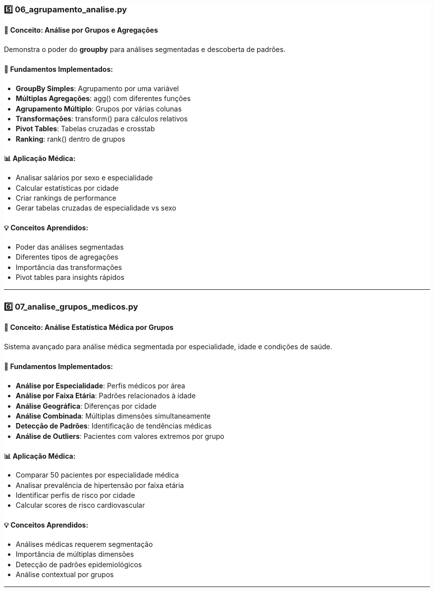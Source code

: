 
### 5️⃣ **06_agrupamento_analise.py**

#### 🎯 **Conceito**: Análise por Grupos e Agregações

Demonstra o poder do **groupby** para análises segmentadas e descoberta de padrões.

#### 🔧 **Fundamentos Implementados**:
- **GroupBy Simples**: Agrupamento por uma variável
- **Múltiplas Agregações**: agg() com diferentes funções
- **Agrupamento Múltiplo**: Grupos por várias colunas
- **Transformações**: transform() para cálculos relativos
- **Pivot Tables**: Tabelas cruzadas e crosstab
- **Ranking**: rank() dentro de grupos

#### 📊 **Aplicação Médica**:
- Analisar salários por sexo e especialidade
- Calcular estatísticas por cidade
- Criar rankings de performance
- Gerar tabelas cruzadas de especialidade vs sexo

#### 💡 **Conceitos Aprendidos**:
- Poder das análises segmentadas
- Diferentes tipos de agregações
- Importância das transformações
- Pivot tables para insights rápidos

---

### 6️⃣ **07_analise_grupos_medicos.py**

#### 🎯 **Conceito**: Análise Estatística Médica por Grupos

Sistema avançado para análise médica segmentada por especialidade, idade e condições de saúde.

#### 🔧 **Fundamentos Implementados**:
- **Análise por Especialidade**: Perfis médicos por área
- **Análise por Faixa Etária**: Padrões relacionados à idade
- **Análise Geográfica**: Diferenças por cidade
- **Análise Combinada**: Múltiplas dimensões simultaneamente
- **Detecção de Padrões**: Identificação de tendências médicas
- **Análise de Outliers**: Pacientes com valores extremos por grupo

#### 📊 **Aplicação Médica**:
- Comparar 50 pacientes por especialidade médica
- Analisar prevalência de hipertensão por faixa etária
- Identificar perfis de risco por cidade
- Calcular scores de risco cardiovascular

#### 💡 **Conceitos Aprendidos**:
- Análises médicas requerem segmentação
- Importância de múltiplas dimensões
- Detecção de padrões epidemiológicos
- Análise contextual por grupos

---